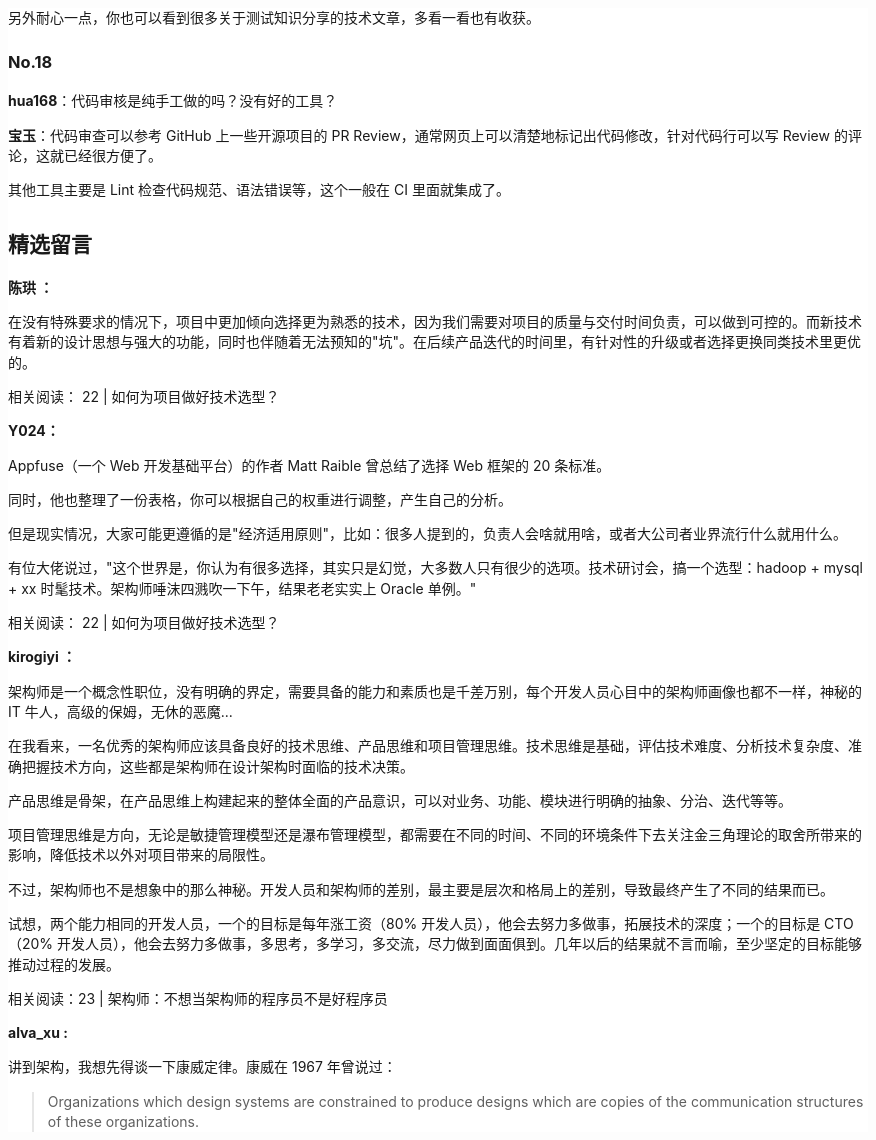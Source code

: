 另外耐心一点，你也可以看到很多关于测试知识分享的技术文章，多看一看也有收获。

### No.18

**hua168**：代码审核是纯手工做的吗？没有好的工具？

**宝玉**：代码审查可以参考 GitHub 上一些开源项目的 PR
Review，通常网页上可以清楚地标记出代码修改，针对代码行可以写 Review
的评论，这就已经很方便了。

其他工具主要是 Lint 检查代码规范、语法错误等，这个一般在 CI
里面就集成了。

## 精选留言

**陈珙 ：**

在没有特殊要求的情况下，项目中更加倾向选择更为熟悉的技术，因为我们需要对项目的质量与交付时间负责，可以做到可控的。而新技术有着新的设计思想与强大的功能，同时也伴随着无法预知的"坑"。在后续产品迭代的时间里，有针对性的升级或者选择更换同类技术里更优的。

相关阅读： 22 \| 如何为项目做好技术选型？

**Y024：**

Appfuse（一个 Web 开发基础平台）的作者 Matt Raible 曾总结了选择 Web
框架的 20 条标准。

同时，他也整理了一份表格，你可以根据自己的权重进行调整，产生自己的分析。

但是现实情况，大家可能更遵循的是"经济适用原则"，比如：很多人提到的，负责人会啥就用啥，或者大公司者业界流行什么就用什么。

有位大佬说过，"这个世界是，你认为有很多选择，其实只是幻觉，大多数人只有很少的选项。技术研讨会，搞一个选型：hadoop +
mysql + xx 时髦技术。架构师唾沫四溅吹一下午，结果老老实实上 Oracle
单例。"

相关阅读： 22 \| 如何为项目做好技术选型？

**kirogiyi ：**

架构师是一个概念性职位，没有明确的界定，需要具备的能力和素质也是千差万别，每个开发人员心目中的架构师画像也都不一样，神秘的
IT 牛人，高级的保姆，无休的恶魔...

在我看来，一名优秀的架构师应该具备良好的技术思维、产品思维和项目管理思维。技术思维是基础，评估技术难度、分析技术复杂度、准确把握技术方向，这些都是架构师在设计架构时面临的技术决策。

产品思维是骨架，在产品思维上构建起来的整体全面的产品意识，可以对业务、功能、模块进行明确的抽象、分治、迭代等等。

项目管理思维是方向，无论是敏捷管理模型还是瀑布管理模型，都需要在不同的时间、不同的环境条件下去关注金三角理论的取舍所带来的影响，降低技术以外对项目带来的局限性。

不过，架构师也不是想象中的那么神秘。开发人员和架构师的差别，最主要是层次和格局上的差别，导致最终产生了不同的结果而已。

试想，两个能力相同的开发人员，一个的目标是每年涨工资（80%
开发人员），他会去努力多做事，拓展技术的深度；一个的目标是 CTO（20%
开发人员），他会去努力多做事，多思考，多学习，多交流，尽力做到面面俱到。几年以后的结果就不言而喻，至少坚定的目标能够推动过程的发展。

相关阅读：23 \| 架构师：不想当架构师的程序员不是好程序员

**alva_xu :**

讲到架构，我想先得谈一下康威定律。康威在 1967 年曾说过：

> Organizations which design systems are constrained to produce designs
> which are copies of the communication structures of these
> organizations.
